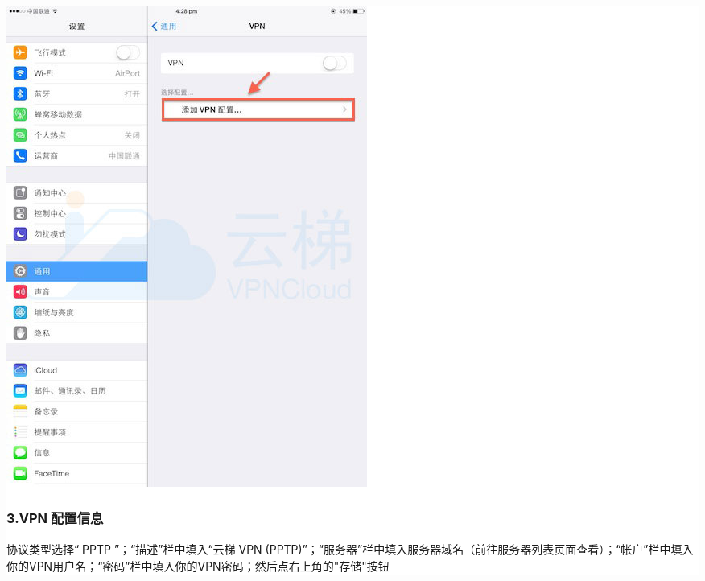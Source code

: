 ![image](/assets/img/vpn_client/step2-ipad.jpg)

### 3.VPN 配置信息

协议类型选择“ PPTP ”；“描述”栏中填入“云梯 VPN (PPTP)”；“服务器”栏中填入服务器域名（前往服务器列表页面查看）；“帐户”栏中填入你的VPN用户名；“密码”栏中填入你的VPN密码；然后点右上角的"存储"按钮
